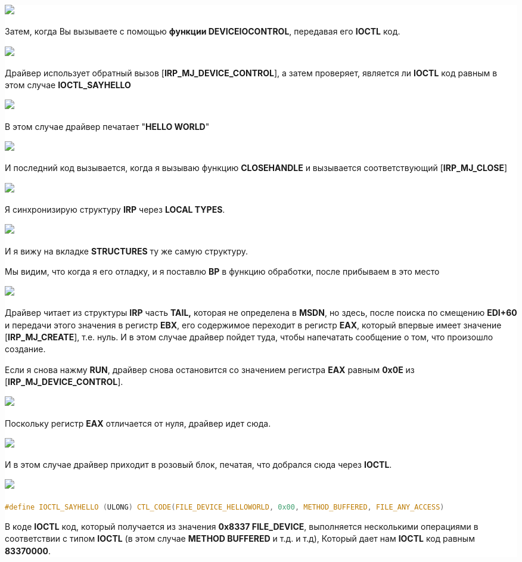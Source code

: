 ![](.gitbook/assets/52/42.png)

Затем, когда Вы вызываете с помощью **функции DEVICEIOCONTROL**, передавая его **IOCTL** код.

![](.gitbook/assets/52/43.png)

Драйвер использует обратный вызов \[**IRP\_MJ\_DEVICE\_CONTROL**\], а затем проверяет, является ли **IOCTL** код равным в этом случае **IOCTL\_SAYHELLO**

![](.gitbook/assets/52/44.png)

В этом случае драйвер печатает "**HELLO WORLD**"

![](.gitbook/assets/52/45.png)

И последний код вызывается, когда я вызываю функцию **CLOSEHANDLE** и вызывается соответствующий \[**IRP\_MJ\_CLOSE**\]

![](.gitbook/assets/52/46.png)

Я синхронизирую структуру **IRP** через **LOCAL TYPES**.

![](.gitbook/assets/52/47.png)

И я вижу на вкладке **STRUCTURES** ту же самую структуру.

Мы видим, что когда я его отладку, и я поставлю **BP** в функцию обработки, после прибываем в это место

![](.gitbook/assets/52/48.png)

Драйвер читает из структуры **IRP** часть **TAIL,** которая не определена в **MSDN**, но здесь, после поиска по смещению **EDI+60** и передачи этого значения в регистр **EBX**, его содержимое переходит в регистр **EAX**, который впервые имеет значение \[**IRP\_MJ\_CREATE**\], т.е. нуль. И в этом случае драйвер пойдет туда, чтобы напечатать сообщение о том, что произошло создание.

Если я снова нажму **RUN**, драйвер снова остановится со значением регистра **EAX** равным **0x0E** из \[**IRP\_MJ\_DEVICE\_CONTROL**\].

![](.gitbook/assets/52/49.png)

Поскольку регистр **EAX** отличается от нуля, драйвер идет сюда.

![](.gitbook/assets/52/50.png)

И в этом случае драйвер приходит в розовый блок, печатая, что добрался сюда через **IOCTL**.

![](.gitbook/assets/52/51.png)

```c
#define IOCTL_SAYHELLO (ULONG) CTL_CODE(FILE_DEVICE_HELLOWORLD, 0x00, METHOD_BUFFERED, FILE_ANY_ACCESS)
```

В коде **IOCTL** код, который получается из значения **0x8337 FILE\_DEVICE**, выполняется несколькими операциями в соответствии с типом **IOCTL** \(в этом случае **METHOD BUFFERED** и т.д. и т.д\), Который дает нам **IOCTL** код равным **83370000**.
